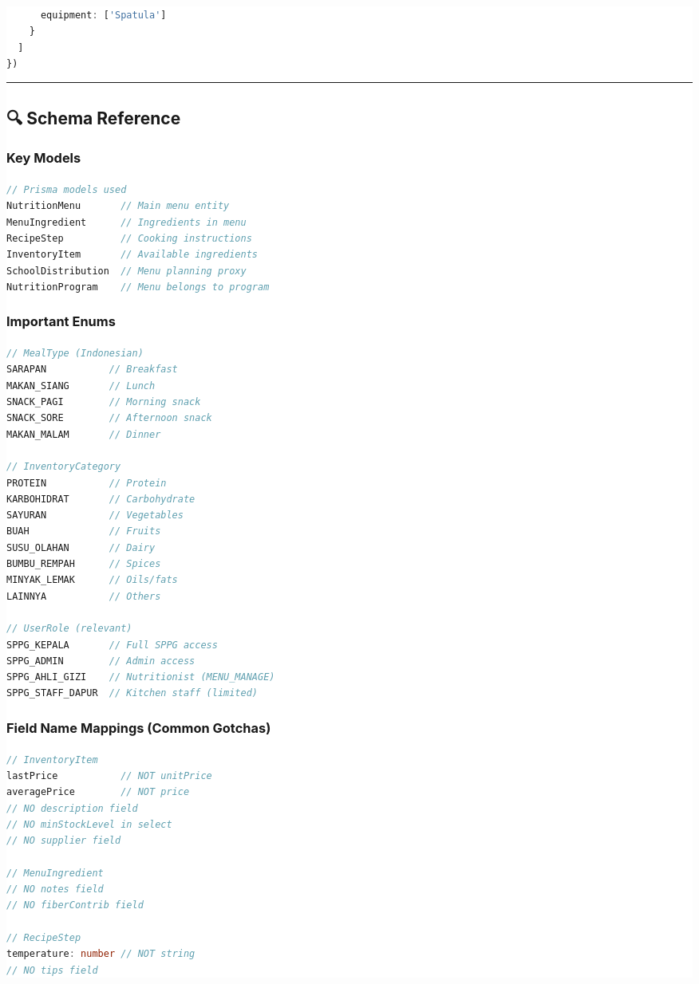 ```typescript
      equipment: ['Spatula']
    }
  ]
})
```

---

## 🔍 Schema Reference

### Key Models
```typescript
// Prisma models used
NutritionMenu       // Main menu entity
MenuIngredient      // Ingredients in menu
RecipeStep          // Cooking instructions
InventoryItem       // Available ingredients
SchoolDistribution  // Menu planning proxy
NutritionProgram    // Menu belongs to program
```

### Important Enums
```typescript
// MealType (Indonesian)
SARAPAN           // Breakfast
MAKAN_SIANG       // Lunch
SNACK_PAGI        // Morning snack
SNACK_SORE        // Afternoon snack
MAKAN_MALAM       // Dinner

// InventoryCategory
PROTEIN           // Protein
KARBOHIDRAT       // Carbohydrate
SAYURAN           // Vegetables
BUAH              // Fruits
SUSU_OLAHAN       // Dairy
BUMBU_REMPAH      // Spices
MINYAK_LEMAK      // Oils/fats
LAINNYA           // Others

// UserRole (relevant)
SPPG_KEPALA       // Full SPPG access
SPPG_ADMIN        // Admin access
SPPG_AHLI_GIZI    // Nutritionist (MENU_MANAGE)
SPPG_STAFF_DAPUR  // Kitchen staff (limited)
```

### Field Name Mappings (Common Gotchas)
```typescript
// InventoryItem
lastPrice           // NOT unitPrice
averagePrice        // NOT price
// NO description field
// NO minStockLevel in select
// NO supplier field

// MenuIngredient  
// NO notes field
// NO fiberContrib field

// RecipeStep
temperature: number // NOT string
// NO tips field
```